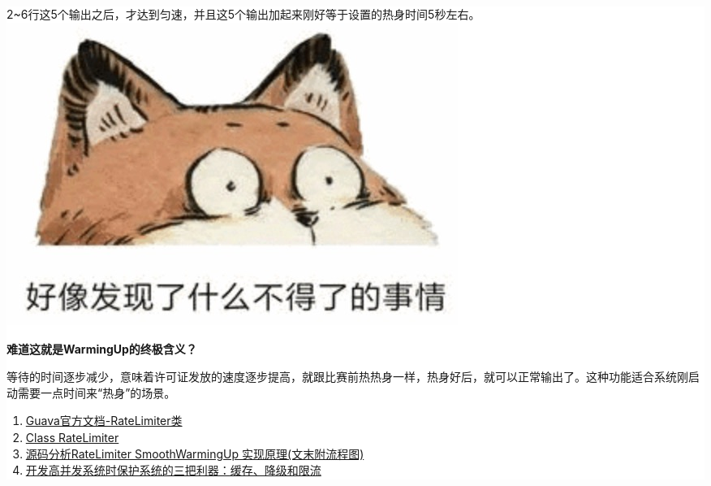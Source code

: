 2\~6行这5个输出之后，才达到匀速，并且这5个输出加起来刚好等于设置的热身时间5秒左右。
![unbelievable.jpg](./../../images/unbelievable.jpg)

**难道这就是WarmingUp的终极含义？**

等待的时间逐步减少，意味着许可证发放的速度逐步提高，就跟比赛前热热身一样，热身好后，就可以正常输出了。这种功能适合系统刚启动需要一点时间来“热身”的场景。


1. [Guava官方文档-RateLimiter类](https://ifeve.com/guava-ratelimiter/)
2. [Class RateLimiter](https://guava.dev/releases/19.0/api/docs/index.html?com/google/common/util/concurrent/RateLimiter.html)
3. [源码分析RateLimiter SmoothWarmingUp 实现原理(文末附流程图)](https://blog.csdn.net/prestigeding/article/details/105180419)
4. [开发高并发系统时保护系统的三把利器：缓存、降级和限流](https://blog.csdn.net/zc529739024/article/details/78744876)
